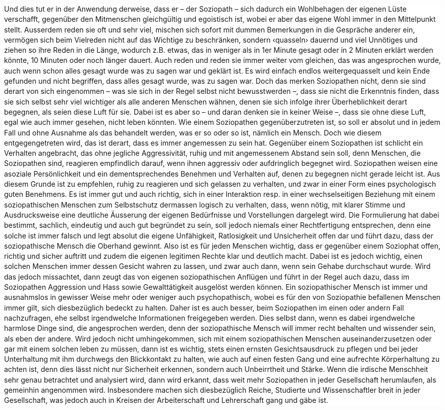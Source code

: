 Und dies tut er in der Anwendung derweise, dass er – der Soziopath – sich dadurch ein Wohlbehagen der eigenen Lüste verschafft, gegenüber den Mitmenschen gleichgültig und egoistisch ist, wobei er aber das eigene Wohl immer in den Mittelpunkt stellt. Ausserdem reden sie oft und sehr viel, mischen sich sofort mit dummen Bemerkungen in die Gespräche anderer ein, vermögen sich beim Vielreden nicht auf das Wichtige zu beschränken, sondern ‹quasseln› dauernd und viel Unnötiges und ziehen so ihre Reden in die Länge, wodurch z.B. etwas, das in weniger als in 1er Minute gesagt oder in 2 Minuten erklärt werden könnte, 10 Minuten oder noch länger dauert. Auch reden und reden sie immer weiter vom gleichen, das was angesprochen wurde, auch wenn schon alles gesagt wurde was zu sagen war und geklärt ist. Es wird einfach endlos weitergequasselt und kein Ende gefunden und nicht begriffen, dass alles gesagt wurde, was zu sagen war. Doch das merken Soziopathen nicht, denn sie sind derart von sich eingenommen – was sie sich in der Regel selbst nicht bewusstwerden –, dass sie nicht die Erkenntnis finden, dass sie sich selbst sehr viel wichtiger als alle anderen Menschen wähnen, denen sie sich infolge ihrer Überheblichkeit derart begegnen, als seien diese Luft für sie. Dabei ist es aber so – und daran denken sie in keiner Weise –, dass sie ohne diese Luft, egal wie auch immer gesehen, nicht leben könnten.
Wie einem Soziopathen gegenüberzutreten ist, so soll er absolut und in jedem Fall und ohne Ausnahme als das behandelt werden, was er so oder so ist, nämlich ein Mensch. Doch wie diesem entgegengetreten wird, das ist derart, dass es immer angemessen zu sein hat. Gegenüber einem Soziopathen ist schlicht ein Verhalten angebracht, das ohne jegliche Aggressivität, ruhig und mit angemessenem Abstand sein soll, denn Menschen, die Soziopathen sind, reagieren empfindlich darauf, wenn ihnen aggressiv oder aufdringlich begegnet wird. Soziopathen weisen eine asoziale Persönlichkeit und ein dementsprechendes Benehmen und Verhalten auf, denen zu begegnen nicht gerade leicht ist. Aus diesem Grunde ist zu empfehlen, ruhig zu reagieren und sich gelassen zu verhalten, und zwar in einer Form eines psychologisch guten Benehmens. Es ist immer gut und auch richtig, sich in einer Interaktion resp. in einer wechselseitigen Beziehung mit einem soziopathischen Menschen zum Selbstschutz dermassen logisch zu verhalten, dass, wenn nötig, mit klarer Stimme und Ausdrucksweise eine deutliche Äusserung der eigenen Bedürfnisse und Vorstellungen dargelegt wird. Die Formulierung hat dabei bestimmt, sachlich, eindeutig und auch gut begründet zu sein, soll jedoch niemals einer Rechtfertigung entsprechen, denn eine solche ist immer falsch und legt absolut die eigene Unfähigkeit, Ratlosigkeit und Unsicherheit offen dar und führt dazu, dass der soziopathische Mensch die Oberhand gewinnt. Also ist es für jeden Menschen wichtig, dass er gegenüber einem Soziophat offen, richtig und sicher auftritt und zudem die eigenen legitimen Rechte klar und deutlich macht. Dabei ist es jedoch wichtig, einen solchen Menschen immer dessen Gesicht wahren zu lassen, und zwar auch dann, wenn sein Gehabe durchschaut wurde. Wird das jedoch missachtet, dann zeugt das von eigenen soziopathischen Anflügen und führt in der Regel auch dazu, dass im Soziopathen Aggression und Hass sowie Gewalttätigkeit ausgelöst werden können.
Ein soziopathischer Mensch ist immer und ausnahmslos in gewisser Weise mehr oder weniger auch psychopathisch, wobei es für den von Soziopathie befallenen Menschen immer gilt, sich diesbezüglich bedeckt zu halten. Daher ist es auch besser, beim Soziopathen im einen oder andern Fall nachzufragen, ehe selbst irgendwelche Informationen freigegeben werden. Dies selbst dann, wenn es dabei irgendwelche harmlose Dinge sind, die angesprochen werden, denn der soziopathische Mensch will immer recht behalten und wissender sein, als eben der andere. Wird jedoch nicht umhingekommen, sich mit einem soziopathischen Menschen auseinanderzusetzen oder gar mit einem solchen leben zu müssen, dann ist es wichtig, stets einen ernsten Gesichtsausdruck zu pflegen und bei jeder Unterhaltung mit ihm durchwegs den Blickkontakt zu halten, wie auch auf einen festen Gang und eine aufrechte Körperhaltung zu achten ist, denn dies lässt nicht nur Sicherheit erkennen, sondern auch Unbeirrtheit und Stärke. Wenn die irdische Menschheit sehr genau betrachtet und analysiert wird, dann wird erkannt, dass weit mehr Soziopathen in jeder Gesellschaft herumlaufen, als gemeinhin angenommen wird. Insbesondere machen sich diesbezüglich Reiche, Studierte und Wissenschaftler breit in jeder Gesellschaft, was jedoch auch in Kreisen der Arbeiterschaft und Lehrerschaft gang und gäbe ist.